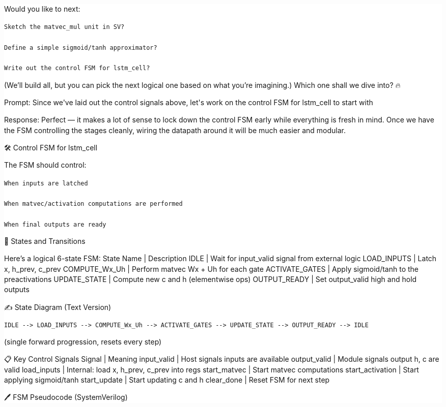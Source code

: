 Would you like to next:

    Sketch the matvec_mul unit in SV?

    Define a simple sigmoid/tanh approximator?

    Write out the control FSM for lstm_cell?

(We’ll build all, but you can pick the next logical one based on what you’re imagining.)
Which one shall we dive into? 🔥

Prompt: Since we've laid out the control signals above, let's work on the control FSM for lstm_cell to start with

Response: Perfect — it makes a lot of sense to lock down the control FSM early while everything is fresh in mind.
Once we have the FSM controlling the stages cleanly, wiring the datapath around it will be much easier and modular.

🛠️ Control FSM for lstm_cell

The FSM should control:

    When inputs are latched

    When matvec/activation computations are performed

    When final outputs are ready

🧠 States and Transitions

Here’s a logical 6-state FSM:
State Name | Description
IDLE | Wait for input_valid signal from external logic
LOAD_INPUTS | Latch x, h_prev, c_prev
COMPUTE_Wx_Uh | Perform matvec Wx + Uh for each gate
ACTIVATE_GATES | Apply sigmoid/tanh to the preactivations
UPDATE_STATE | Compute new c and h (elementwise ops)
OUTPUT_READY | Set output_valid high and hold outputs

✍️ State Diagram (Text Version)

```
IDLE --> LOAD_INPUTS --> COMPUTE_Wx_Uh --> ACTIVATE_GATES --> UPDATE_STATE --> OUTPUT_READY --> IDLE
```
(single forward progression, resets every step)

📋 Key Control Signals
Signal | Meaning
input_valid | Host signals inputs are available
output_valid | Module signals output h, c are valid
load_inputs | Internal: load x, h_prev, c_prev into regs
start_matvec | Start matvec computations
start_activation | Start applying sigmoid/tanh
start_update | Start updating c and h
clear_done | Reset FSM for next step

🖊️ FSM Pseudocode (SystemVerilog)
